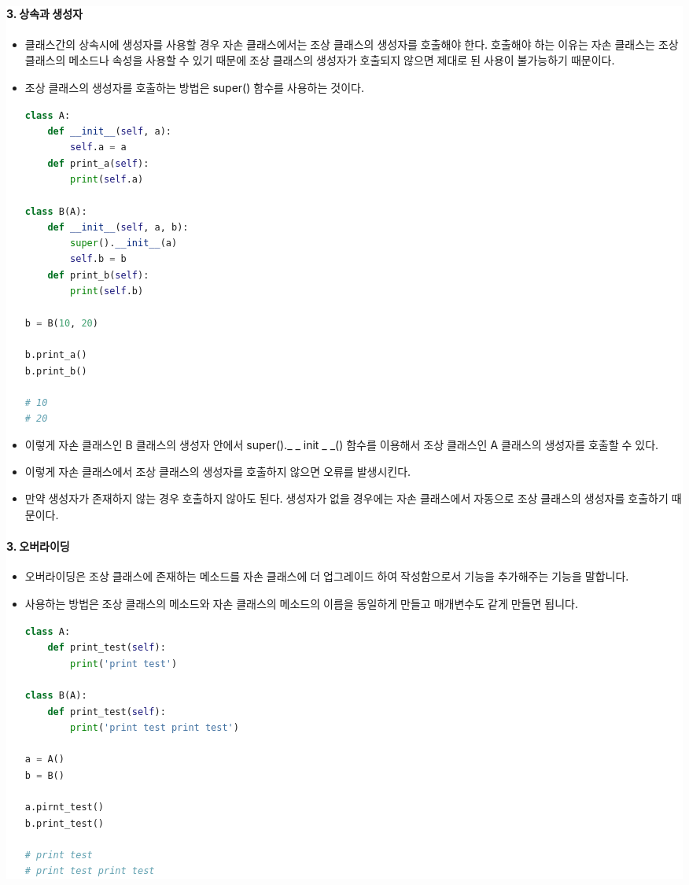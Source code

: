 #### 3. 상속과 생성자

- 클래스간의 상속시에 생성자를 사용할 경우 자손 클래스에서는 조상 클래스의 생성자를 호출해야 한다.
  호출해야 하는 이유는 자손 클래스는 조상 클래스의 메소드나 속성을 사용할 수 있기 때문에
  조상 클래스의 생성자가 호출되지 않으면 제대로 된 사용이 불가능하기 때문이다.

- 조상 클래스의 생성자를 호출하는 방법은 super() 함수를 사용하는 것이다.

  ```python
  class A:
      def __init__(self, a):
          self.a = a
      def print_a(self):
          print(self.a)
  
  class B(A):
      def __init__(self, a, b):
          super().__init__(a)
          self.b = b
      def print_b(self):
          print(self.b)
  
  b = B(10, 20)
  
  b.print_a()
  b.print_b()
  
  # 10
  # 20
  ```

- 이렇게 자손 클래스인 B 클래스의 생성자 안에서 super()._ _ init _ _() 함수를 이용해서
  조상 클래스인 A 클래스의 생성자를 호출할 수 있다.

- 이렇게 자손 클래스에서 조상 클래스의 생성자를 호출하지 않으면 오류를 발생시킨다.

- 만약 생성자가 존재하지 않는 경우 호출하지 않아도 된다.
  생성자가 없을 경우에는 자손 클래스에서 자동으로 조상 클래스의 생성자를 호출하기 때문이다.

#### 3. 오버라이딩

- 오버라이딩은 조상 클래스에 존재하는 메소드를 자손 클래스에 더 업그레이드 하여 작성함으로서
  기능을 추가해주는 기능을 말합니다.

- 사용하는 방법은 조상 클래스의 메소드와 자손 클래스의 메소드의 이름을 동일하게 만들고
  매개변수도 같게 만들면 됩니다.

  ```python
  class A:
      def print_test(self):
          print('print test')
          
  class B(A):
      def print_test(self):
          print('print test print test')
          
  a = A()
  b = B()
  
  a.pirnt_test()
  b.print_test()
  
  # print test
  # print test print test
  ```
